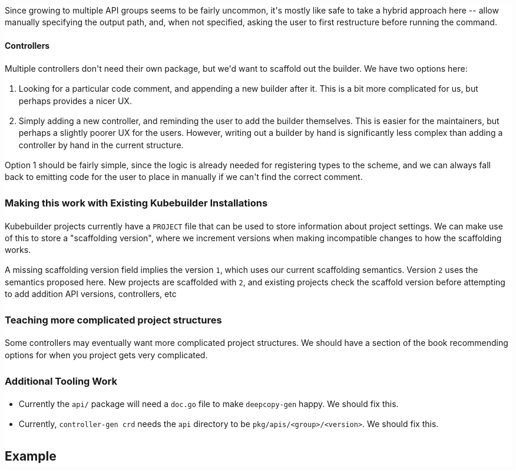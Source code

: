 Since growing to multiple API groups seems to be fairly uncommon, it's
mostly like safe to take a hybrid approach here -- allow manually
specifying the output path, and, when not specified, asking the user to
first restructure before running the command.

#### Controllers

Multiple controllers don't need their own package, but we'd want to
scaffold out the builder.  We have two options here:

1. Looking for a particular code comment, and appending a new builder
   after it.  This is a bit more complicated for us, but perhaps provides
   a nicer UX.

2. Simply adding a new controller, and reminding the user to add the
   builder themselves.  This is easier for the maintainers, but perhaps
   a slightly poorer UX for the users.  However, writing out a builder by
   hand is significantly less complex than adding a controller by hand in
   the current structure.

Option 1 should be fairly simple, since the logic is already needed for
registering types to the scheme, and we can always fall back to emitting
code for the user to place in manually if we can't find the correct
comment.

### Making this work with Existing Kubebuilder Installations

Kubebuilder projects currently have a `PROJECT` file that can be used to
store information about project settings.  We can make use of this to
store a "scaffolding version", where we increment versions when making
incompatible changes to how the scaffolding works.

A missing scaffolding version field implies the version `1`, which uses
our current scaffolding semantics.  Version `2` uses the semantics
proposed here.  New projects are scaffolded with `2`, and existing
projects check the scaffold version before attempting to add addition API
versions, controllers, etc

### Teaching more complicated project structures

Some controllers may eventually want more complicated project structures.
We should have a section of the book recommending options for when you
project gets very complicated.

### Additional Tooling Work

* Currently the `api/` package will need a `doc.go` file to make
  `deepcopy-gen` happy.  We should fix this.

* Currently, `controller-gen crd` needs the `api` directory to be
  `pkg/apis/<group>/<version>`.  We should fix this.

## Example
